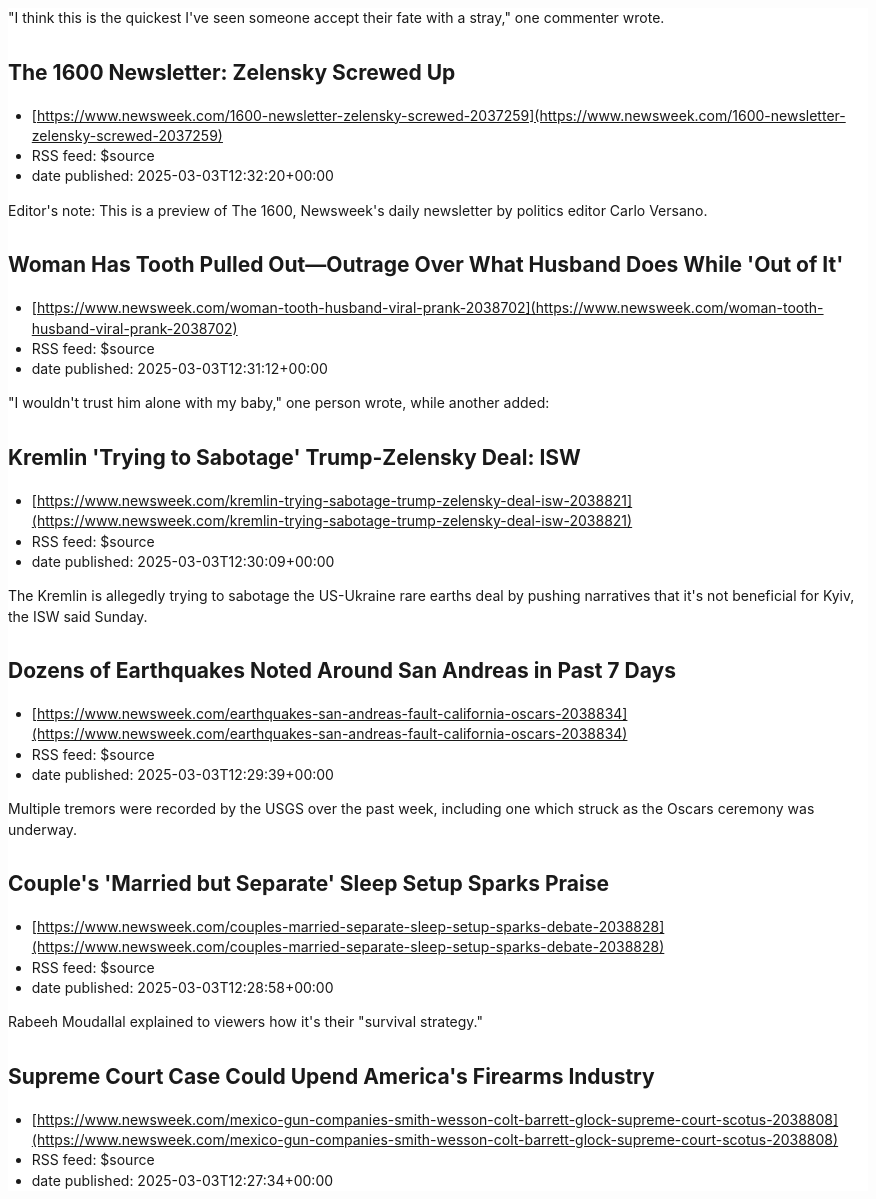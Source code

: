 "I think this is the quickest I've seen someone accept their fate with a stray," one commenter wrote.

## The 1600 Newsletter: Zelensky Screwed Up
 - [https://www.newsweek.com/1600-newsletter-zelensky-screwed-2037259](https://www.newsweek.com/1600-newsletter-zelensky-screwed-2037259)
 - RSS feed: $source
 - date published: 2025-03-03T12:32:20+00:00

Editor's note: This is a preview of The 1600, Newsweek's daily newsletter by politics editor Carlo Versano.

## Woman Has Tooth Pulled Out—Outrage Over What Husband Does While 'Out of It'
 - [https://www.newsweek.com/woman-tooth-husband-viral-prank-2038702](https://www.newsweek.com/woman-tooth-husband-viral-prank-2038702)
 - RSS feed: $source
 - date published: 2025-03-03T12:31:12+00:00

"I wouldn't trust him alone with my baby," one person wrote, while another added:

## Kremlin 'Trying to Sabotage' Trump-Zelensky Deal: ISW
 - [https://www.newsweek.com/kremlin-trying-sabotage-trump-zelensky-deal-isw-2038821](https://www.newsweek.com/kremlin-trying-sabotage-trump-zelensky-deal-isw-2038821)
 - RSS feed: $source
 - date published: 2025-03-03T12:30:09+00:00

The Kremlin is allegedly trying to sabotage the US-Ukraine rare earths deal by pushing narratives that it's not beneficial for Kyiv, the ISW said Sunday.

## Dozens of Earthquakes Noted Around San Andreas in Past 7 Days
 - [https://www.newsweek.com/earthquakes-san-andreas-fault-california-oscars-2038834](https://www.newsweek.com/earthquakes-san-andreas-fault-california-oscars-2038834)
 - RSS feed: $source
 - date published: 2025-03-03T12:29:39+00:00

Multiple tremors were recorded by the USGS over the past week, including one which struck as the Oscars ceremony was underway.

## Couple's 'Married but Separate' Sleep Setup Sparks Praise
 - [https://www.newsweek.com/couples-married-separate-sleep-setup-sparks-debate-2038828](https://www.newsweek.com/couples-married-separate-sleep-setup-sparks-debate-2038828)
 - RSS feed: $source
 - date published: 2025-03-03T12:28:58+00:00

Rabeeh Moudallal explained to viewers how it's their "survival strategy."

## Supreme Court Case Could Upend America's Firearms Industry
 - [https://www.newsweek.com/mexico-gun-companies-smith-wesson-colt-barrett-glock-supreme-court-scotus-2038808](https://www.newsweek.com/mexico-gun-companies-smith-wesson-colt-barrett-glock-supreme-court-scotus-2038808)
 - RSS feed: $source
 - date published: 2025-03-03T12:27:34+00:00
